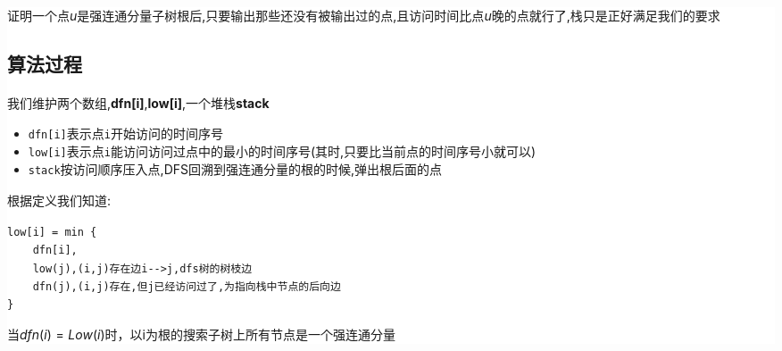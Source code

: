 证明一个点$u$是强连通分量子树根后,只要输出那些还没有被输出过的点,且访问时间比点$u$晚的点就行了,栈只是正好满足我们的要求

## 算法过程

我们维护两个数组,**dfn[i]**,**low[i]**,一个堆栈**stack**

 - `dfn[i]`表示点`i`开始访问的时间序号
 - `low[i]`表示点`i`能访问访问过点中的最小的时间序号(其时,只要比当前点的时间序号小就可以)
 - `stack`按访问顺序压入点,DFS回溯到强连通分量的根的时候,弹出根后面的点

根据定义我们知道:


```
low[i] = min {
    dfn[i],
    low(j),(i,j)存在边i-->j,dfs树的树枝边
    dfn(j),(i,j)存在,但j已经访问过了,为指向栈中节点的后向边
}
```
当$dfn(i)=Low(i)$时，以i为根的搜索子树上所有节点是一个强连通分量
